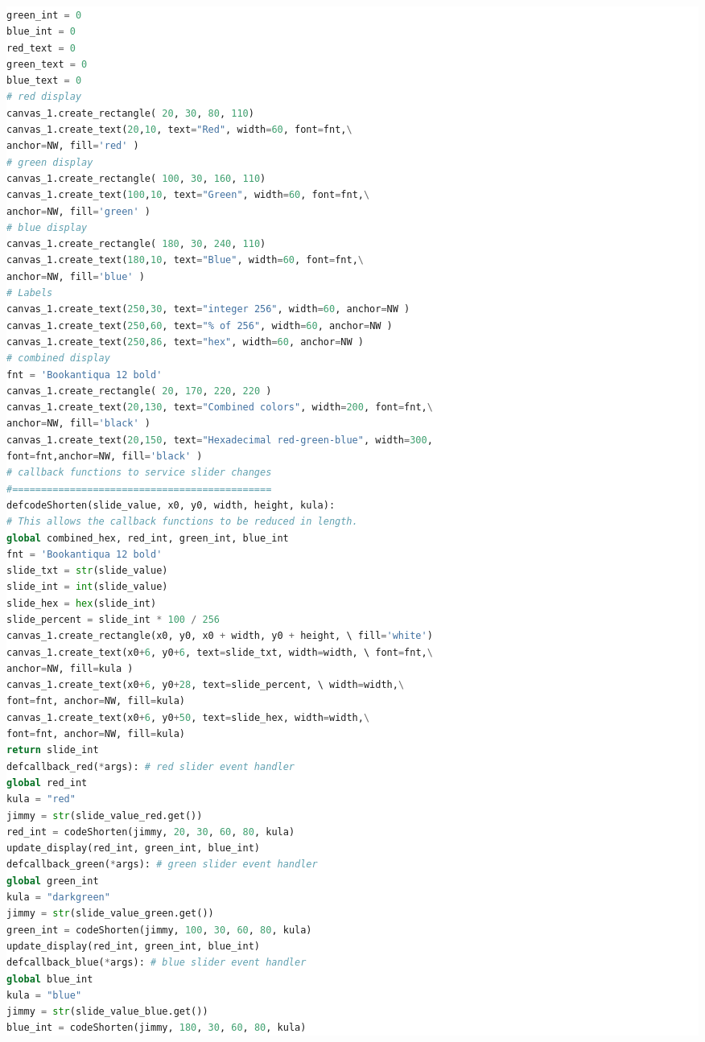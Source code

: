 ```py
green_int = 0
blue_int = 0
red_text = 0
green_text = 0
blue_text = 0
# red display
canvas_1.create_rectangle( 20, 30, 80, 110)
canvas_1.create_text(20,10, text="Red", width=60, font=fnt,\
anchor=NW, fill='red' )
# green display
canvas_1.create_rectangle( 100, 30, 160, 110)
canvas_1.create_text(100,10, text="Green", width=60, font=fnt,\
anchor=NW, fill='green' )
# blue display
canvas_1.create_rectangle( 180, 30, 240, 110)
canvas_1.create_text(180,10, text="Blue", width=60, font=fnt,\
anchor=NW, fill='blue' )
# Labels
canvas_1.create_text(250,30, text="integer 256", width=60, anchor=NW )
canvas_1.create_text(250,60, text="% of 256", width=60, anchor=NW )
canvas_1.create_text(250,86, text="hex", width=60, anchor=NW )
# combined display
fnt = 'Bookantiqua 12 bold'
canvas_1.create_rectangle( 20, 170, 220, 220 )
canvas_1.create_text(20,130, text="Combined colors", width=200, font=fnt,\
anchor=NW, fill='black' )
canvas_1.create_text(20,150, text="Hexadecimal red-green-blue", width=300,
font=fnt,anchor=NW, fill='black' )
# callback functions to service slider changes
#=============================================
defcodeShorten(slide_value, x0, y0, width, height, kula):
# This allows the callback functions to be reduced in length.
global combined_hex, red_int, green_int, blue_int
fnt = 'Bookantiqua 12 bold'
slide_txt = str(slide_value)
slide_int = int(slide_value)
slide_hex = hex(slide_int)
slide_percent = slide_int * 100 / 256
canvas_1.create_rectangle(x0, y0, x0 + width, y0 + height, \ fill='white')
canvas_1.create_text(x0+6, y0+6, text=slide_txt, width=width, \ font=fnt,\
anchor=NW, fill=kula )
canvas_1.create_text(x0+6, y0+28, text=slide_percent, \ width=width,\
font=fnt, anchor=NW, fill=kula)
canvas_1.create_text(x0+6, y0+50, text=slide_hex, width=width,\
font=fnt, anchor=NW, fill=kula)
return slide_int
defcallback_red(*args): # red slider event handler
global red_int
kula = "red"
jimmy = str(slide_value_red.get())
red_int = codeShorten(jimmy, 20, 30, 60, 80, kula)
update_display(red_int, green_int, blue_int)
defcallback_green(*args): # green slider event handler
global green_int
kula = "darkgreen"
jimmy = str(slide_value_green.get())
green_int = codeShorten(jimmy, 100, 30, 60, 80, kula)
update_display(red_int, green_int, blue_int)
defcallback_blue(*args): # blue slider event handler
global blue_int
kula = "blue"
jimmy = str(slide_value_blue.get())
blue_int = codeShorten(jimmy, 180, 30, 60, 80, kula)
```